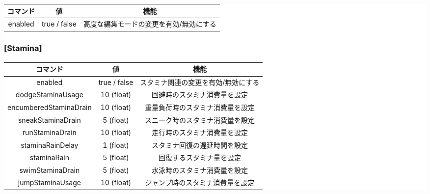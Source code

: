 | コマンド | 値 | 機能 |
| :--------: | :--------------------------: | :---------------------------------:  |
| enabled | true / false | 高度な編集モードの変更を有効/無効にする |

### [Stamina]

| コマンド | 値 | 機能 |
| :--------: | :--------------------------: | :---------------------------------:  |
| enabled | true / false | スタミナ関連の変更を有効/無効にする |
| dodgeStaminaUsage | 10 (float) | 回避時のスタミナ消費量を設定 |
| encumberedStaminaDrain | 10 (float) | 重量負荷時のスタミナ消費量を設定 |
| sneakStaminaDrain | 5 (float) | スニーク時のスタミナ消費量を設定 |
| runStaminaDrain | 10 (float) | 走行時のスタミナ消費量を設定 |
| staminaRainDelay | 1 (float) | スタミナ回復の遅延時間を設定 |
| staminaRain | 5 (float) | 回復するスタミナ量を設定 |
| swimStaminaDrain | 5 (float) | 水泳時のスタミナ消費量を設定 |
| jumpStaminaUsage | 10 (float) | ジャンプ時のスタミナ消費量を設定 |


<InlineVoucher />